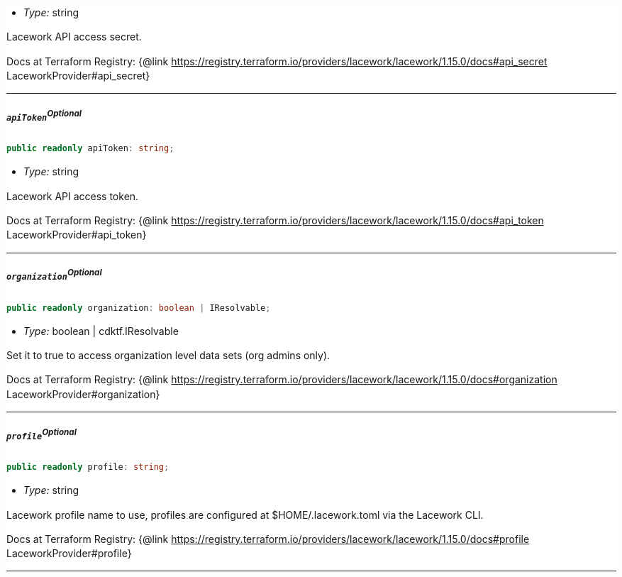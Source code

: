 - *Type:* string

Lacework API access secret.

Docs at Terraform Registry: {@link https://registry.terraform.io/providers/lacework/lacework/1.15.0/docs#api_secret LaceworkProvider#api_secret}

---

##### `apiToken`<sup>Optional</sup> <a name="apiToken" id="rhizo-co-terraform-provider-lacework.provider.LaceworkProviderConfig.property.apiToken"></a>

```typescript
public readonly apiToken: string;
```

- *Type:* string

Lacework API access token.

Docs at Terraform Registry: {@link https://registry.terraform.io/providers/lacework/lacework/1.15.0/docs#api_token LaceworkProvider#api_token}

---

##### `organization`<sup>Optional</sup> <a name="organization" id="rhizo-co-terraform-provider-lacework.provider.LaceworkProviderConfig.property.organization"></a>

```typescript
public readonly organization: boolean | IResolvable;
```

- *Type:* boolean | cdktf.IResolvable

Set it to true to access organization level data sets (org admins only).

Docs at Terraform Registry: {@link https://registry.terraform.io/providers/lacework/lacework/1.15.0/docs#organization LaceworkProvider#organization}

---

##### `profile`<sup>Optional</sup> <a name="profile" id="rhizo-co-terraform-provider-lacework.provider.LaceworkProviderConfig.property.profile"></a>

```typescript
public readonly profile: string;
```

- *Type:* string

Lacework profile name to use, profiles are configured at $HOME/.lacework.toml via the Lacework CLI.

Docs at Terraform Registry: {@link https://registry.terraform.io/providers/lacework/lacework/1.15.0/docs#profile LaceworkProvider#profile}

---
